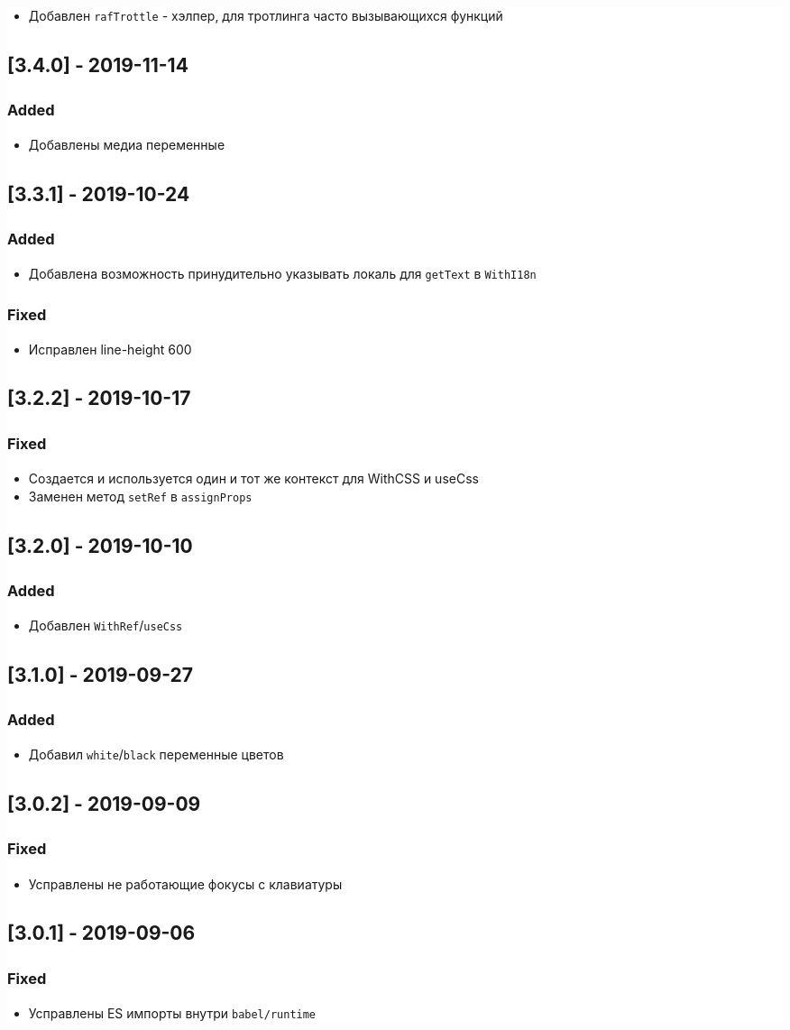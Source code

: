 - Добавлен `rafTrottle` - хэлпер, для тротлинга часто вызывающихся функций

## [3.4.0] - 2019-11-14

### Added

- Добавлены медиа переменные

## [3.3.1] - 2019-10-24

### Added

- Добавлена возможность принудительно указывать локаль для `getText` в `WithI18n`

### Fixed

- Исправлен line-height 600

## [3.2.2] - 2019-10-17

### Fixed

- Создается и используется один и тот же контекст для WithCSS и useCss
- Заменен метод `setRef` в `assignProps`

## [3.2.0] - 2019-10-10

### Added

- Добавлен `WithRef`/`useCss`

## [3.1.0] - 2019-09-27

### Added

- Добавил `white`/`black` переменные цветов

## [3.0.2] - 2019-09-09

### Fixed

- Усправлены не работающие фокусы с клавиатуры

## [3.0.1] - 2019-09-06

### Fixed

- Усправлены ES импорты внутри `babel/runtime`
